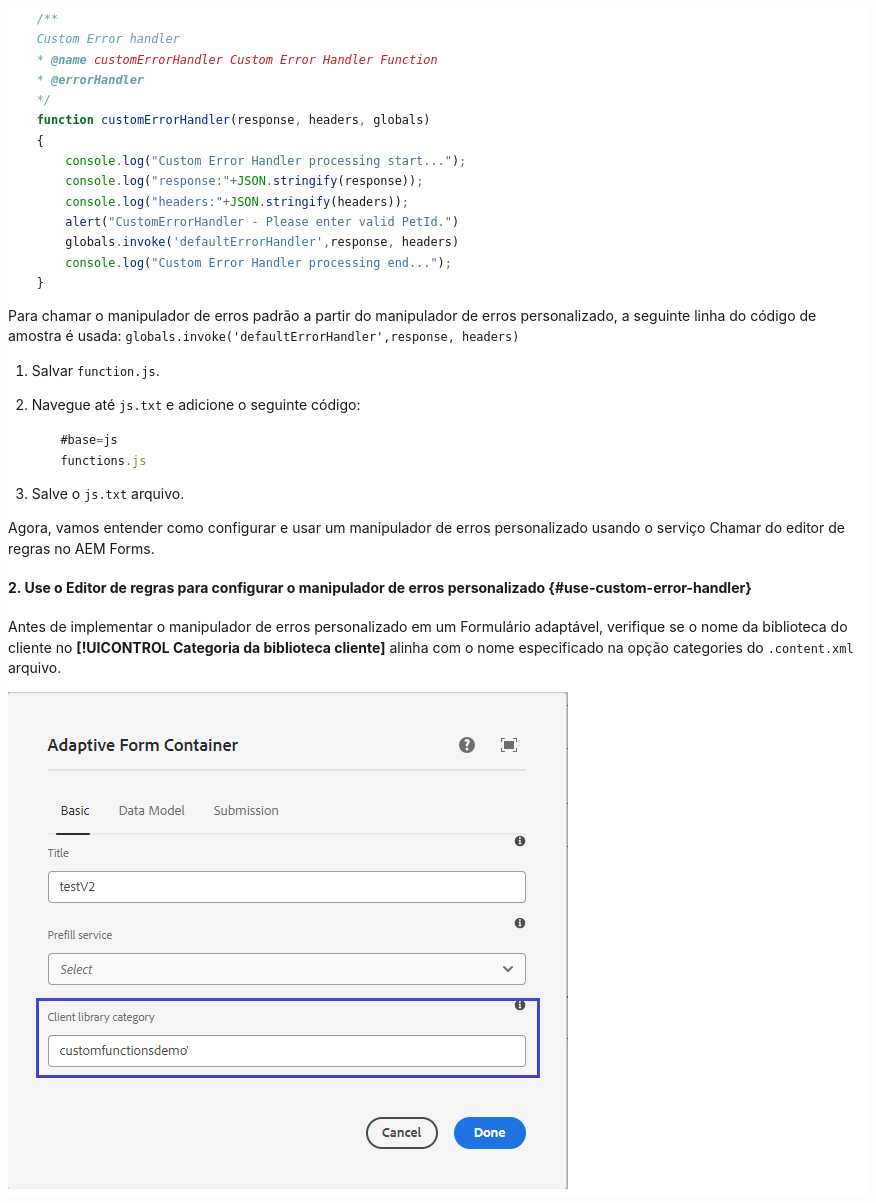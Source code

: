    ```javascript
       /** 
       Custom Error handler
       * @name customErrorHandler Custom Error Handler Function
       * @errorHandler
       */
       function customErrorHandler(response, headers, globals)
       {
           console.log("Custom Error Handler processing start...");
           console.log("response:"+JSON.stringify(response));
           console.log("headers:"+JSON.stringify(headers));
           alert("CustomErrorHandler - Please enter valid PetId.")
           globals.invoke('defaultErrorHandler',response, headers)
           console.log("Custom Error Handler processing end...");
       }
   ```

   Para chamar o manipulador de erros padrão a partir do manipulador de erros personalizado, a seguinte linha do código de amostra é usada:
   `globals.invoke('defaultErrorHandler',response, headers) `

1. Salvar `function.js`.
1. Navegue até `js.txt` e adicione o seguinte código:

   ```javascript
       #base=js
       functions.js
   ```

1. Salve o `js.txt` arquivo.

Agora, vamos entender como configurar e usar um manipulador de erros personalizado usando o serviço Chamar do editor de regras no AEM Forms.

#### 2. Use o Editor de regras para configurar o manipulador de erros personalizado {#use-custom-error-handler}

Antes de implementar o manipulador de erros personalizado em um Formulário adaptável, verifique se o nome da biblioteca do cliente no **[!UICONTROL Categoria da biblioteca cliente]** alinha com o nome especificado na opção categories do `.content.xml` arquivo.

![Adicionar o nome da biblioteca do cliente na configuração do Contêiner de formulário adaptável](/help/forms/using/assets/client-library-category-name-core-component.png)
